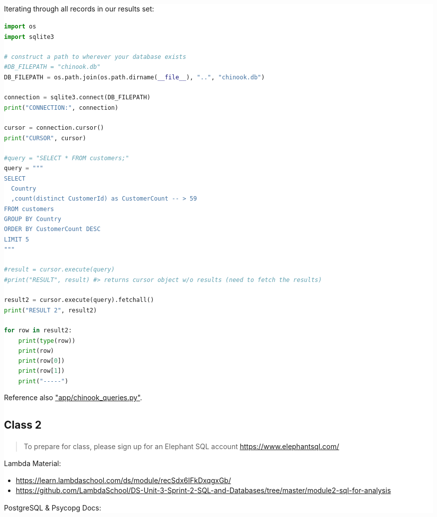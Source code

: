 Iterating through all records in our results set:

```py
import os
import sqlite3

# construct a path to wherever your database exists
#DB_FILEPATH = "chinook.db"
DB_FILEPATH = os.path.join(os.path.dirname(__file__), "..", "chinook.db")

connection = sqlite3.connect(DB_FILEPATH)
print("CONNECTION:", connection)

cursor = connection.cursor()
print("CURSOR", cursor)

#query = "SELECT * FROM customers;"
query = """
SELECT
  Country
  ,count(distinct CustomerId) as CustomerCount -- > 59
FROM customers
GROUP BY Country
ORDER BY CustomerCount DESC
LIMIT 5
"""

#result = cursor.execute(query)
#print("RESULT", result) #> returns cursor object w/o results (need to fetch the results)

result2 = cursor.execute(query).fetchall()
print("RESULT 2", result2)

for row in result2:
    print(type(row))
    print(row)
    print(row[0])
    print(row[1])
    print("-----")
```

Reference also ["app/chinook_queries.py"](/app/chinook_queries.py).

## Class 2

> To prepare for class, please sign up for an Elephant SQL account https://www.elephantsql.com/

Lambda Material:

  + https://learn.lambdaschool.com/ds/module/recSdx6IFkDxqgxGb/
  + https://github.com/LambdaSchool/DS-Unit-3-Sprint-2-SQL-and-Databases/tree/master/module2-sql-for-analysis

PostgreSQL & Psycopg Docs:
